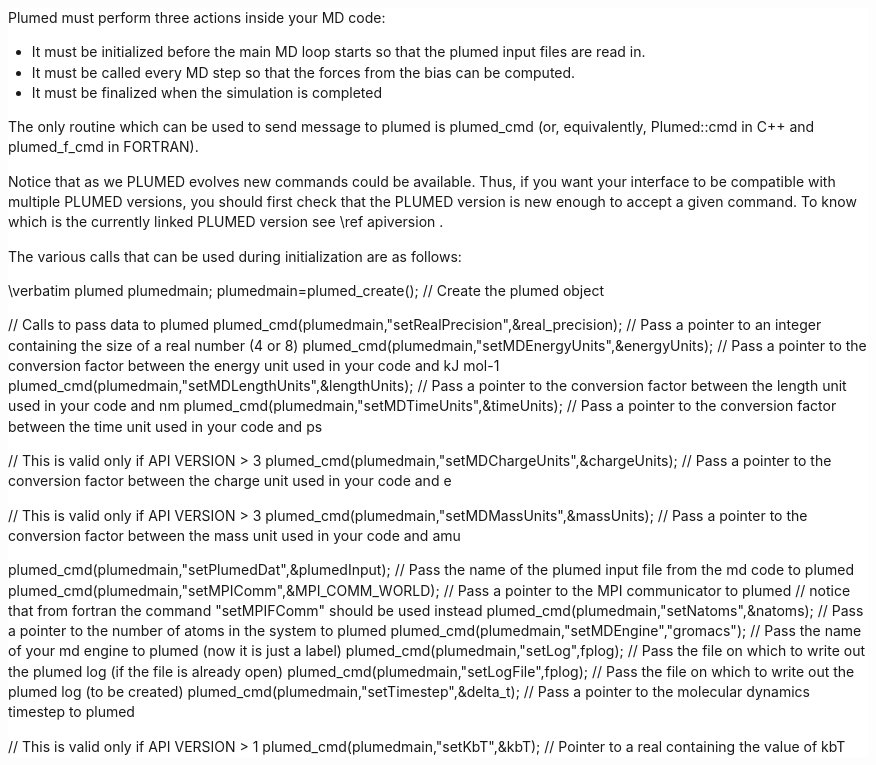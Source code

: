 Plumed must perform three actions inside your MD code:

- It must be initialized before the main MD loop starts so that the plumed input files are read in.
- It must be called every MD step so that the forces from the bias can be computed.
- It must be finalized when the simulation is completed

The only routine which can be used to send message to plumed is plumed_cmd
(or, equivalently, Plumed::cmd in C++ and plumed_f_cmd in FORTRAN).

Notice that as we PLUMED evolves new commands could be available.
Thus, if you want your interface to be compatible with multiple PLUMED versions, you should first
check that the PLUMED version is new enough to accept a given command.
To know which is the
currently linked PLUMED version see \ref apiversion .

The various calls that can be used during initialization are as follows:

\verbatim
plumed plumedmain; plumedmain=plumed_create();                 // Create the plumed object

// Calls to pass data to plumed
plumed_cmd(plumedmain,"setRealPrecision",&real_precision);     // Pass a pointer to an integer containing the size of a real number (4 or 8)
plumed_cmd(plumedmain,"setMDEnergyUnits",&energyUnits);        // Pass a pointer to the conversion factor between the energy unit used in your code and kJ mol-1
plumed_cmd(plumedmain,"setMDLengthUnits",&lengthUnits);        // Pass a pointer to the conversion factor between the length unit used in your code and nm 
plumed_cmd(plumedmain,"setMDTimeUnits",&timeUnits);            // Pass a pointer to the conversion factor between the time unit used in your code and ps

// This is valid only if API VERSION > 3
plumed_cmd(plumedmain,"setMDChargeUnits",&chargeUnits);        // Pass a pointer to the conversion factor between the charge unit used in your code and e

// This is valid only if API VERSION > 3
plumed_cmd(plumedmain,"setMDMassUnits",&massUnits);            // Pass a pointer to the conversion factor between the mass unit used in your code and amu

plumed_cmd(plumedmain,"setPlumedDat",&plumedInput);            // Pass the name of the plumed input file from the md code to plumed
plumed_cmd(plumedmain,"setMPIComm",&MPI_COMM_WORLD);           // Pass a pointer to the MPI communicator to plumed
// notice that from fortran the command "setMPIFComm" should be used instead
plumed_cmd(plumedmain,"setNatoms",&natoms);                    // Pass a pointer to the number of atoms in the system to plumed
plumed_cmd(plumedmain,"setMDEngine","gromacs");                // Pass the name of your md engine to plumed (now it is just a label) 
plumed_cmd(plumedmain,"setLog",fplog);                         // Pass the file on which to write out the plumed log (if the file is already open)
plumed_cmd(plumedmain,"setLogFile",fplog);		       // Pass the file  on which to write out the plumed log (to be created)
plumed_cmd(plumedmain,"setTimestep",&delta_t);                 // Pass a pointer to the molecular dynamics timestep to plumed

// This is valid only if API VERSION > 1
plumed_cmd(plumedmain,"setKbT",&kbT);                          // Pointer to a real containing the value of kbT
